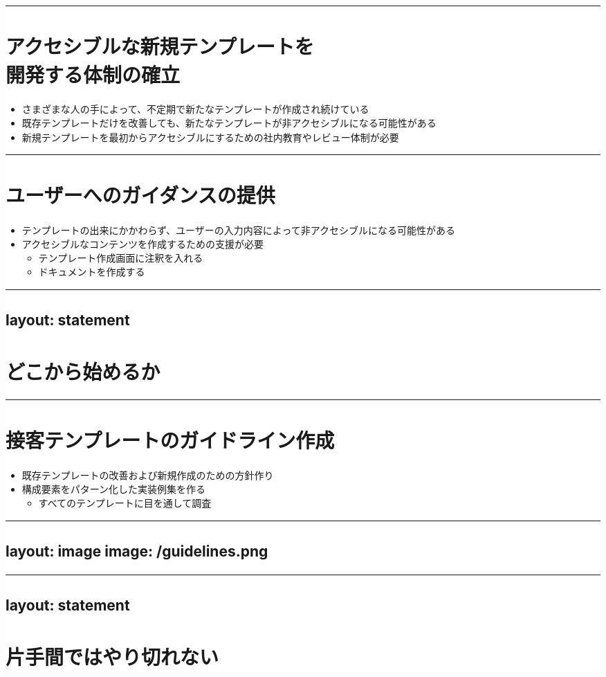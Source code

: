 

---

# アクセシブルな新規テンプレートを<br>開発する体制の確立

- さまざまな人の手によって、不定期で新たなテンプレートが作成され続けている
- 既存テンプレートだけを改善しても、新たなテンプレートが非アクセシブルになる可能性がある
- 新規テンプレートを最初からアクセシブルにするための社内教育やレビュー体制が必要



---

# ユーザーへのガイダンスの提供

- テンプレートの出来にかかわらず、ユーザーの入力内容によって非アクセシブルになる可能性がある
- アクセシブルなコンテンツを作成するための支援が必要
  - テンプレート作成画面に注釈を入れる
  - ドキュメントを作成する



---
layout: statement
---

# どこから始めるか



---

# 接客テンプレートのガイドライン作成

- 既存テンプレートの改善および新規作成のための方針作り
- 構成要素をパターン化した実装例集を作る
  - すべてのテンプレートに目を通して調査



---
layout: image
image: /guidelines.png
---



---
layout: statement
---

# 片手間ではやり切れない
